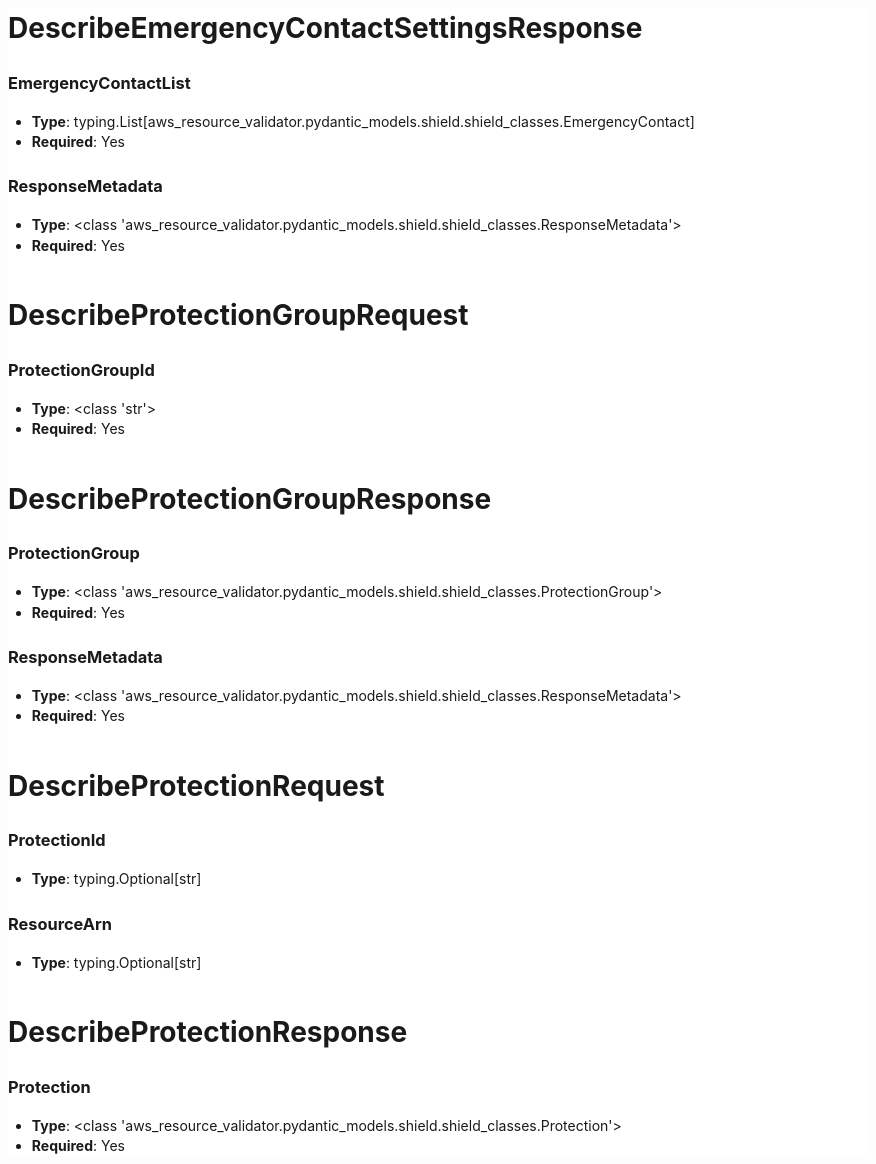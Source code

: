 
# DescribeEmergencyContactSettingsResponse

### EmergencyContactList
- **Type**: typing.List[aws_resource_validator.pydantic_models.shield.shield_classes.EmergencyContact]
- **Required**: Yes

### ResponseMetadata
- **Type**: <class 'aws_resource_validator.pydantic_models.shield.shield_classes.ResponseMetadata'>
- **Required**: Yes


# DescribeProtectionGroupRequest

### ProtectionGroupId
- **Type**: <class 'str'>
- **Required**: Yes


# DescribeProtectionGroupResponse

### ProtectionGroup
- **Type**: <class 'aws_resource_validator.pydantic_models.shield.shield_classes.ProtectionGroup'>
- **Required**: Yes

### ResponseMetadata
- **Type**: <class 'aws_resource_validator.pydantic_models.shield.shield_classes.ResponseMetadata'>
- **Required**: Yes


# DescribeProtectionRequest

### ProtectionId
- **Type**: typing.Optional[str]

### ResourceArn
- **Type**: typing.Optional[str]


# DescribeProtectionResponse

### Protection
- **Type**: <class 'aws_resource_validator.pydantic_models.shield.shield_classes.Protection'>
- **Required**: Yes

